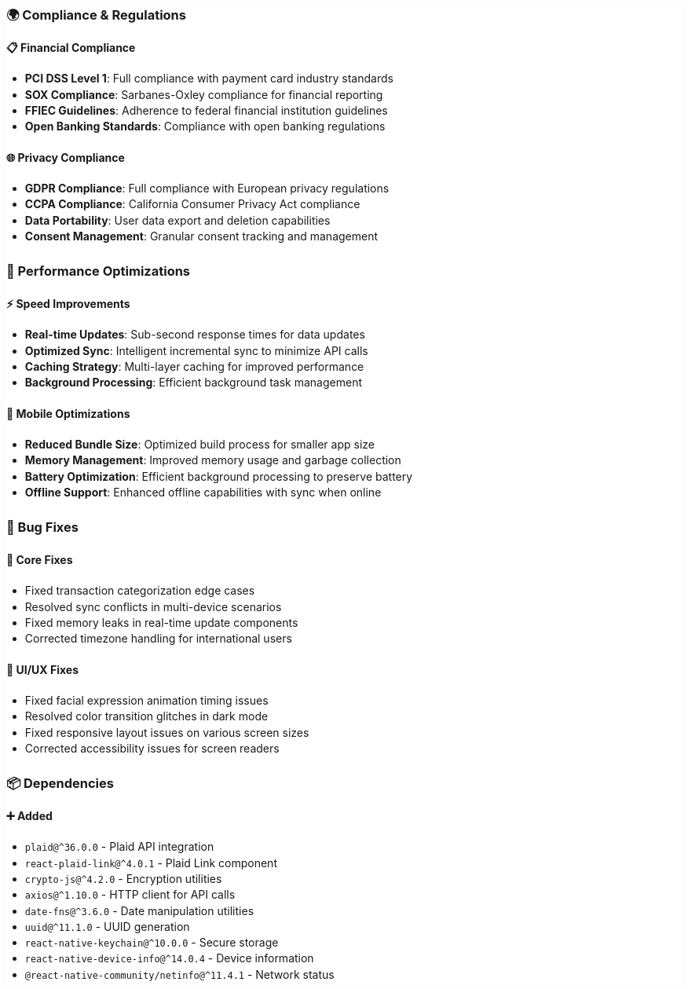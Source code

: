 ### 🌍 Compliance & Regulations

#### 📋 Financial Compliance
- **PCI DSS Level 1**: Full compliance with payment card industry standards
- **SOX Compliance**: Sarbanes-Oxley compliance for financial reporting
- **FFIEC Guidelines**: Adherence to federal financial institution guidelines
- **Open Banking Standards**: Compliance with open banking regulations

#### 🌐 Privacy Compliance
- **GDPR Compliance**: Full compliance with European privacy regulations
- **CCPA Compliance**: California Consumer Privacy Act compliance
- **Data Portability**: User data export and deletion capabilities
- **Consent Management**: Granular consent tracking and management

### 🚀 Performance Optimizations

#### ⚡ Speed Improvements
- **Real-time Updates**: Sub-second response times for data updates
- **Optimized Sync**: Intelligent incremental sync to minimize API calls
- **Caching Strategy**: Multi-layer caching for improved performance
- **Background Processing**: Efficient background task management

#### 📱 Mobile Optimizations
- **Reduced Bundle Size**: Optimized build process for smaller app size
- **Memory Management**: Improved memory usage and garbage collection
- **Battery Optimization**: Efficient background processing to preserve battery
- **Offline Support**: Enhanced offline capabilities with sync when online

### 🐛 Bug Fixes

#### 🔧 Core Fixes
- Fixed transaction categorization edge cases
- Resolved sync conflicts in multi-device scenarios
- Fixed memory leaks in real-time update components
- Corrected timezone handling for international users

#### 🎨 UI/UX Fixes
- Fixed facial expression animation timing issues
- Resolved color transition glitches in dark mode
- Fixed responsive layout issues on various screen sizes
- Corrected accessibility issues for screen readers

### 📦 Dependencies

#### ➕ Added
- `plaid@^36.0.0` - Plaid API integration
- `react-plaid-link@^4.0.1` - Plaid Link component
- `crypto-js@^4.2.0` - Encryption utilities
- `axios@^1.10.0` - HTTP client for API calls
- `date-fns@^3.6.0` - Date manipulation utilities
- `uuid@^11.1.0` - UUID generation
- `react-native-keychain@^10.0.0` - Secure storage
- `react-native-device-info@^14.0.4` - Device information
- `@react-native-community/netinfo@^11.4.1` - Network status
